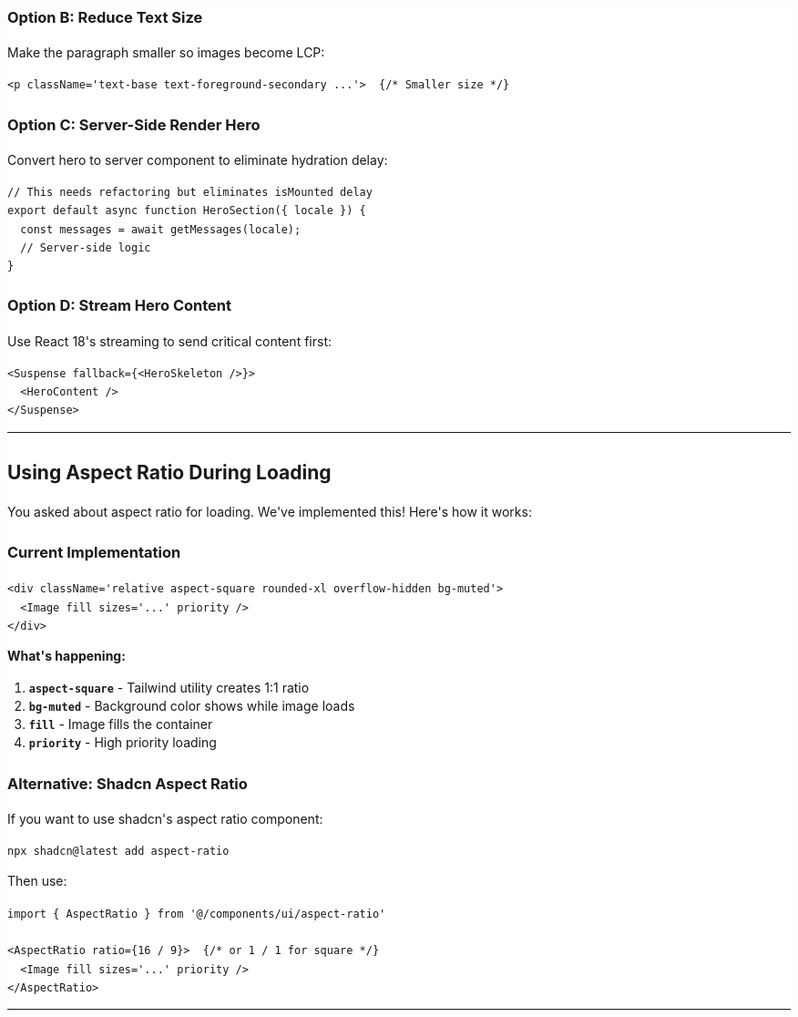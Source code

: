 ### Option B: Reduce Text Size
Make the paragraph smaller so images become LCP:
```tsx
<p className='text-base text-foreground-secondary ...'>  {/* Smaller size */}
```

### Option C: Server-Side Render Hero
Convert hero to server component to eliminate hydration delay:
```tsx
// This needs refactoring but eliminates isMounted delay
export default async function HeroSection({ locale }) {
  const messages = await getMessages(locale);
  // Server-side logic
}
```

### Option D: Stream Hero Content
Use React 18's streaming to send critical content first:
```tsx
<Suspense fallback={<HeroSkeleton />}>
  <HeroContent />
</Suspense>
```

---

## Using Aspect Ratio During Loading

You asked about aspect ratio for loading. We've implemented this! Here's how it works:

### Current Implementation

```tsx
<div className='relative aspect-square rounded-xl overflow-hidden bg-muted'>
  <Image fill sizes='...' priority />
</div>
```

**What's happening:**
1. **`aspect-square`** - Tailwind utility creates 1:1 ratio
2. **`bg-muted`** - Background color shows while image loads
3. **`fill`** - Image fills the container
4. **`priority`** - High priority loading

### Alternative: Shadcn Aspect Ratio

If you want to use shadcn's aspect ratio component:

```bash
npx shadcn@latest add aspect-ratio
```

Then use:
```tsx
import { AspectRatio } from '@/components/ui/aspect-ratio'

<AspectRatio ratio={16 / 9}>  {/* or 1 / 1 for square */}
  <Image fill sizes='...' priority />
</AspectRatio>
```

---